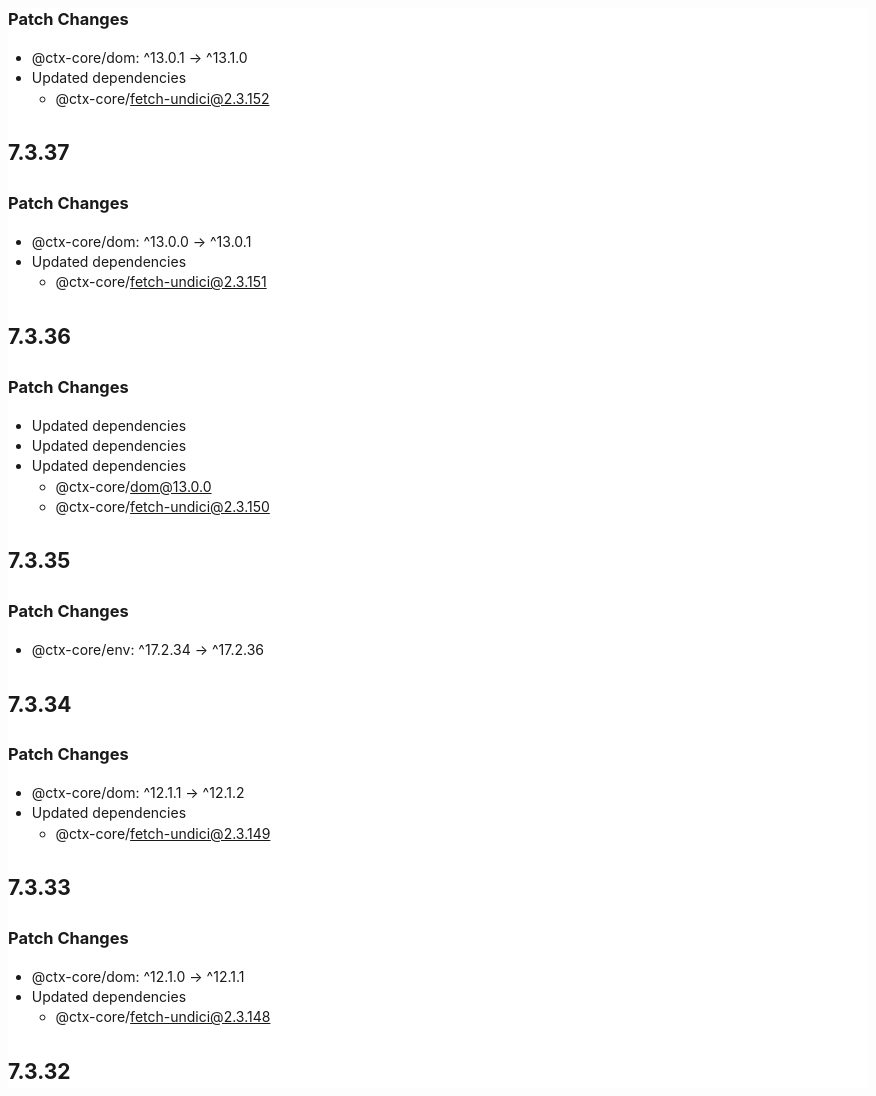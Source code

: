 ### Patch Changes

- @ctx-core/dom: ^13.0.1 -> ^13.1.0
- Updated dependencies
  - @ctx-core/fetch-undici@2.3.152

## 7.3.37

### Patch Changes

- @ctx-core/dom: ^13.0.0 -> ^13.0.1
- Updated dependencies
  - @ctx-core/fetch-undici@2.3.151

## 7.3.36

### Patch Changes

- Updated dependencies
- Updated dependencies
- Updated dependencies
  - @ctx-core/dom@13.0.0
  - @ctx-core/fetch-undici@2.3.150

## 7.3.35

### Patch Changes

- @ctx-core/env: ^17.2.34 -> ^17.2.36

## 7.3.34

### Patch Changes

- @ctx-core/dom: ^12.1.1 -> ^12.1.2
- Updated dependencies
  - @ctx-core/fetch-undici@2.3.149

## 7.3.33

### Patch Changes

- @ctx-core/dom: ^12.1.0 -> ^12.1.1
- Updated dependencies
  - @ctx-core/fetch-undici@2.3.148

## 7.3.32
